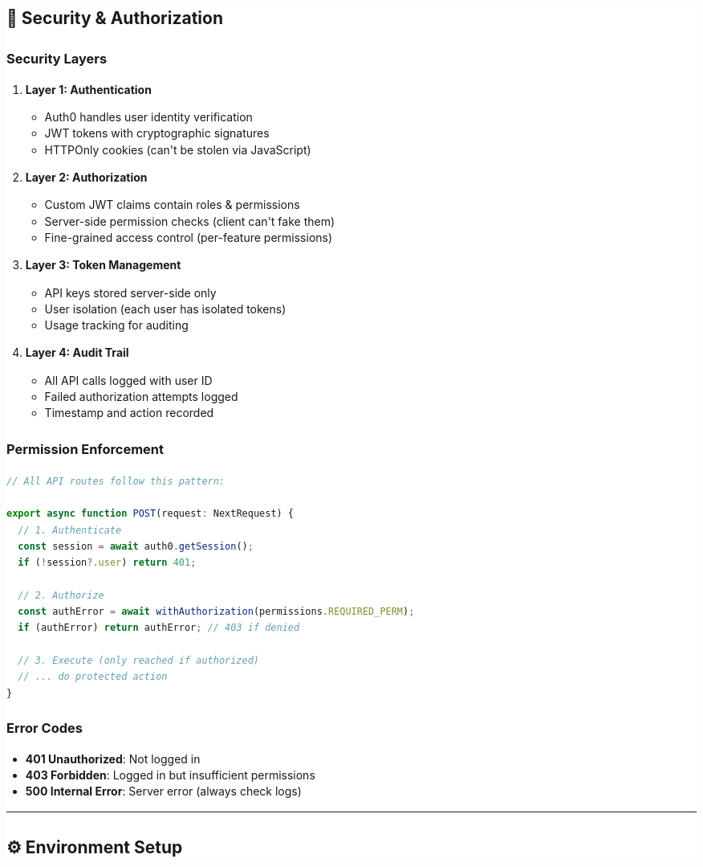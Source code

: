 
## 🔐 **Security & Authorization**

### **Security Layers**

1. **Layer 1: Authentication**
   - Auth0 handles user identity verification
   - JWT tokens with cryptographic signatures
   - HTTPOnly cookies (can't be stolen via JavaScript)

2. **Layer 2: Authorization**
   - Custom JWT claims contain roles & permissions
   - Server-side permission checks (client can't fake them)
   - Fine-grained access control (per-feature permissions)

3. **Layer 3: Token Management**
   - API keys stored server-side only
   - User isolation (each user has isolated tokens)
   - Usage tracking for auditing

4. **Layer 4: Audit Trail**
   - All API calls logged with user ID
   - Failed authorization attempts logged
   - Timestamp and action recorded

### **Permission Enforcement**

```typescript
// All API routes follow this pattern:

export async function POST(request: NextRequest) {
  // 1. Authenticate
  const session = await auth0.getSession();
  if (!session?.user) return 401;

  // 2. Authorize
  const authError = await withAuthorization(permissions.REQUIRED_PERM);
  if (authError) return authError; // 403 if denied

  // 3. Execute (only reached if authorized)
  // ... do protected action
}
```

### **Error Codes**

- **401 Unauthorized**: Not logged in
- **403 Forbidden**: Logged in but insufficient permissions
- **500 Internal Error**: Server error (always check logs)

---

## ⚙️ **Environment Setup**
